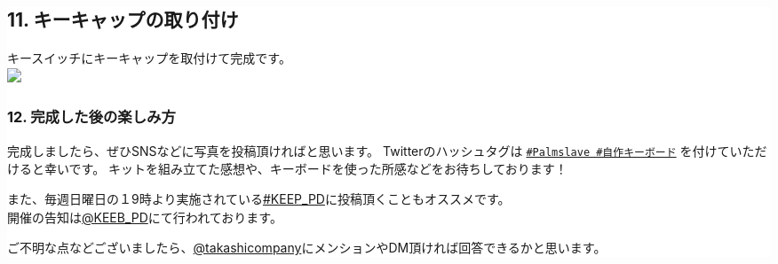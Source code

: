 ## 11. キーキャップの取り付け

キースイッチにキーキャップを取付けて完成です。  
<img src = "https://github.com/takashicompany/palmslave/blob/master/images/06.jpg?raw=true" width = "600px" />

### 12. 完成した後の楽しみ方

完成しましたら、ぜひSNSなどに写真を投稿頂ければと思います。
Twitterのハッシュタグは [`#Palmslave #自作キーボード`](https://twitter.com/search?q=%23%E8%87%AA%E4%BD%9C%E3%82%AD%E3%83%BC%E3%83%9C%E3%83%BC%E3%83%89%20%23Palmslave&src=typed_query) を付けていただけると幸いです。
キットを組み立てた感想や、キーボードを使った所感などをお待ちしております！

また、毎週日曜日の１9時より実施されている[#KEEP_PD](https://twitter.com/hashtag/KEEB_PD?f=live)に投稿頂くこともオススメです。  
開催の告知は[@KEEB_PD](https://twitter.com/KEEB_PD)にて行われております。

ご不明な点などございましたら、[@takashicompany](https://twitter.com/takashicompany)にメンションやDM頂ければ回答できるかと思います。


